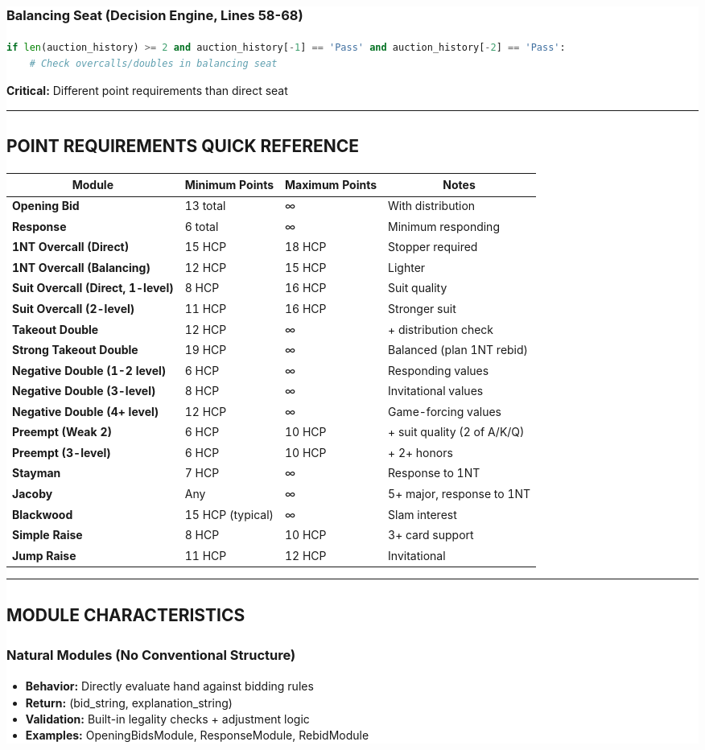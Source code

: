 ### Balancing Seat (Decision Engine, Lines 58-68)
```python
if len(auction_history) >= 2 and auction_history[-1] == 'Pass' and auction_history[-2] == 'Pass':
    # Check overcalls/doubles in balancing seat
```
**Critical:** Different point requirements than direct seat

---

## POINT REQUIREMENTS QUICK REFERENCE

| Module | Minimum Points | Maximum Points | Notes |
|--------|---|---|---|
| **Opening Bid** | 13 total | ∞ | With distribution |
| **Response** | 6 total | ∞ | Minimum responding |
| **1NT Overcall (Direct)** | 15 HCP | 18 HCP | Stopper required |
| **1NT Overcall (Balancing)** | 12 HCP | 15 HCP | Lighter |
| **Suit Overcall (Direct, 1-level)** | 8 HCP | 16 HCP | Suit quality |
| **Suit Overcall (2-level)** | 11 HCP | 16 HCP | Stronger suit |
| **Takeout Double** | 12 HCP | ∞ | + distribution check |
| **Strong Takeout Double** | 19 HCP | ∞ | Balanced (plan 1NT rebid) |
| **Negative Double (1-2 level)** | 6 HCP | ∞ | Responding values |
| **Negative Double (3-level)** | 8 HCP | ∞ | Invitational values |
| **Negative Double (4+ level)** | 12 HCP | ∞ | Game-forcing values |
| **Preempt (Weak 2)** | 6 HCP | 10 HCP | + suit quality (2 of A/K/Q) |
| **Preempt (3-level)** | 6 HCP | 10 HCP | + 2+ honors |
| **Stayman** | 7 HCP | ∞ | Response to 1NT |
| **Jacoby** | Any | ∞ | 5+ major, response to 1NT |
| **Blackwood** | 15 HCP (typical) | ∞ | Slam interest |
| **Simple Raise** | 8 HCP | 10 HCP | 3+ card support |
| **Jump Raise** | 11 HCP | 12 HCP | Invitational |

---

## MODULE CHARACTERISTICS

### Natural Modules (No Conventional Structure)
- **Behavior:** Directly evaluate hand against bidding rules
- **Return:** (bid_string, explanation_string)
- **Validation:** Built-in legality checks + adjustment logic
- **Examples:** OpeningBidsModule, ResponseModule, RebidModule
